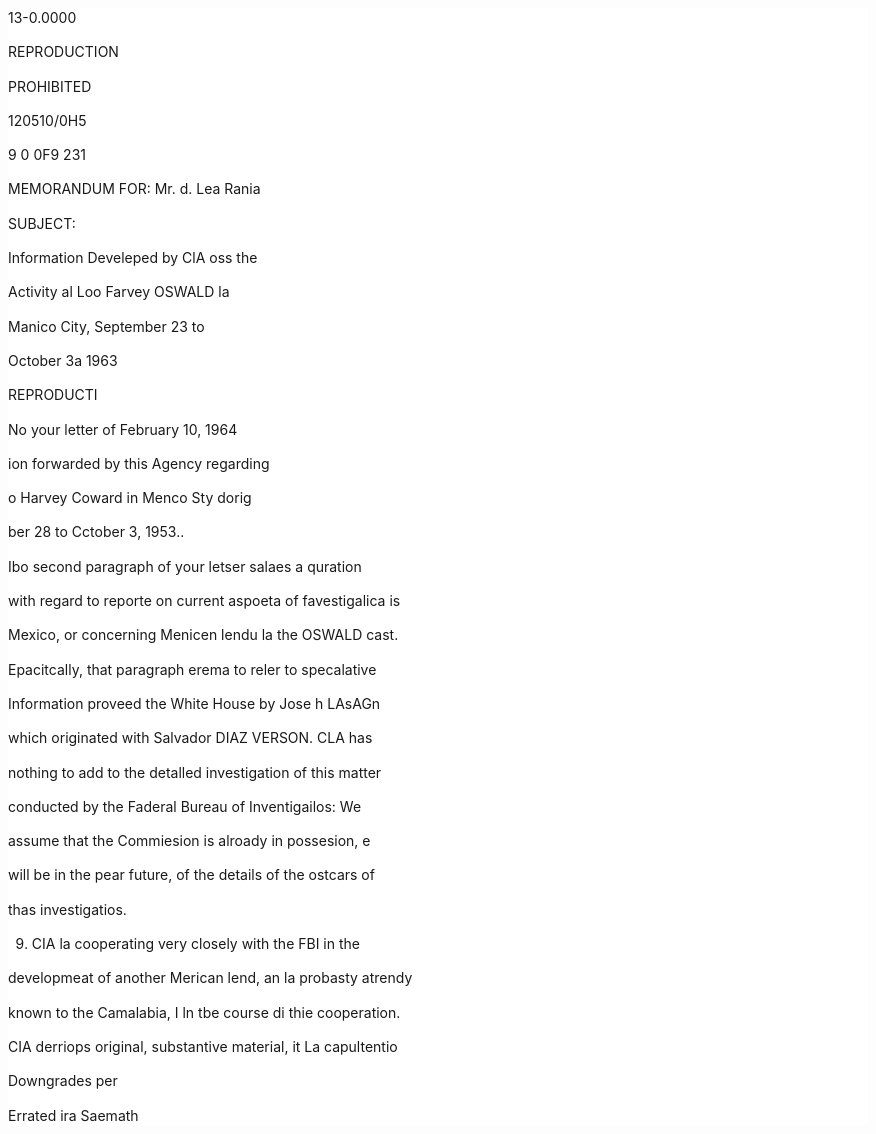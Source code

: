 13-0.0000

REPRODUCTION

PROHIBITED

120510/0H5

9 0 0F9 231

MEMORANDUM FOR: Mr. d. Lea Rania

SUBJECT:

Information Develeped by ClA oss the

Activity al Loo Farvey OSWALD la

Manico City, September 23 to

October 3a 1963

REPRODUCTI

No your letter of February 10, 1964

ion forwarded by this Agency regarding

o Harvey Coward in Menco Sty dorig

ber 28 to Cctober 3, 1953..

Ibo second paragraph of your letser salaes a quration

with regard to reporte on current aspoeta of favestigalica is

Mexico, or concerning Menicen lendu la the OSWALD cast.

Epacitcally, that paragraph erema to reler to specalative

Information proveed the White House by Jose h LAsAGn

which originated with Salvador DIAZ VERSON. CLA has

nothing to add to the detalled investigation of this matter

conducted by the Faderal Bureau of Inventigailos: We

assume that the Commiesion is alroady in possesion, e

will be in the pear future, of the details of the ostcars of

thas investigatios.

9. CIA la cooperating very closely with the FBI in the

developmeat of another Merican lend, an la probasty atrendy

known to the Camalabia, I ln tbe course di thie cooperation.

CIA derriops original, substantive material, it La capultentio

Downgrades per

Errated ira Saemath
